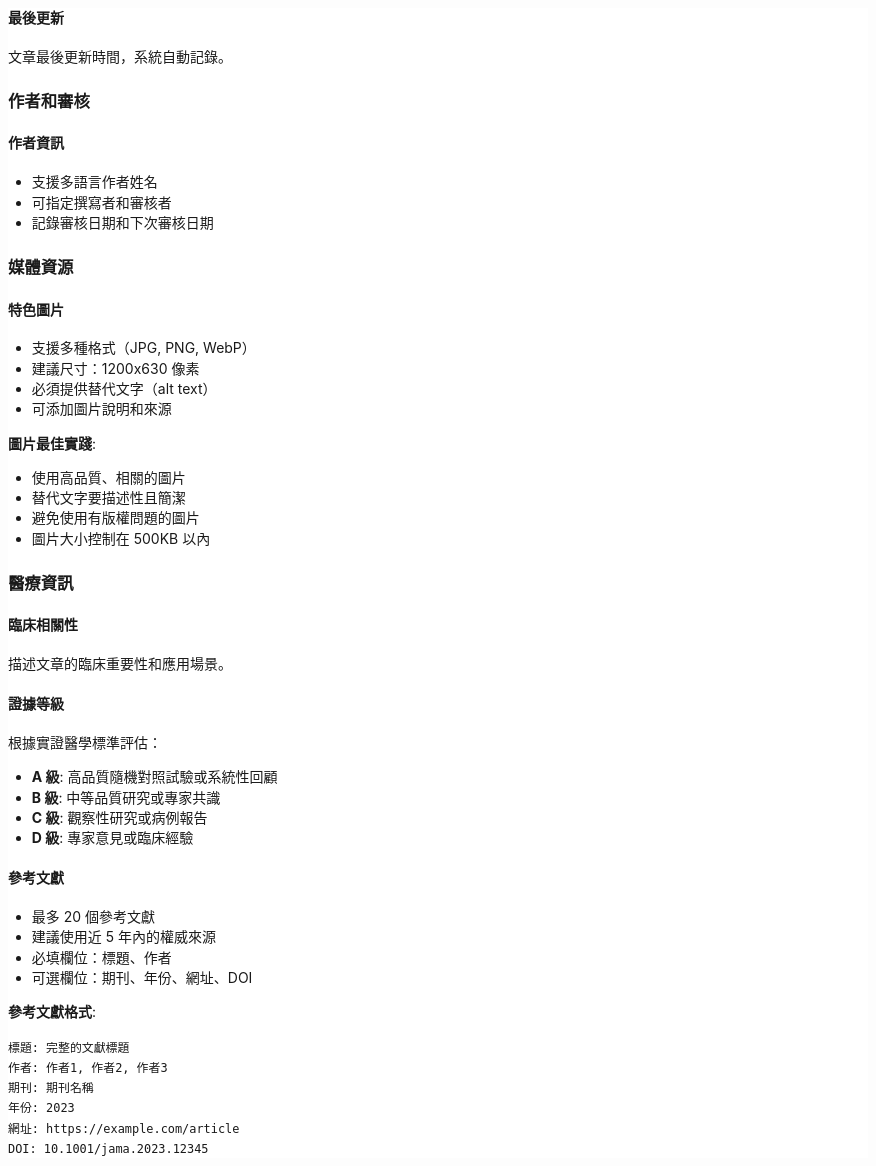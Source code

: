#### 最後更新
文章最後更新時間，系統自動記錄。

### 作者和審核

#### 作者資訊
- 支援多語言作者姓名
- 可指定撰寫者和審核者
- 記錄審核日期和下次審核日期

### 媒體資源

#### 特色圖片
- 支援多種格式（JPG, PNG, WebP）
- 建議尺寸：1200x630 像素
- 必須提供替代文字（alt text）
- 可添加圖片說明和來源

**圖片最佳實踐**:
- 使用高品質、相關的圖片
- 替代文字要描述性且簡潔
- 避免使用有版權問題的圖片
- 圖片大小控制在 500KB 以內

### 醫療資訊

#### 臨床相關性
描述文章的臨床重要性和應用場景。

#### 證據等級
根據實證醫學標準評估：
- **A 級**: 高品質隨機對照試驗或系統性回顧
- **B 級**: 中等品質研究或專家共識
- **C 級**: 觀察性研究或病例報告
- **D 級**: 專家意見或臨床經驗

#### 參考文獻
- 最多 20 個參考文獻
- 建議使用近 5 年內的權威來源
- 必填欄位：標題、作者
- 可選欄位：期刊、年份、網址、DOI

**參考文獻格式**:
```
標題: 完整的文獻標題
作者: 作者1, 作者2, 作者3
期刊: 期刊名稱
年份: 2023
網址: https://example.com/article
DOI: 10.1001/jama.2023.12345
```

